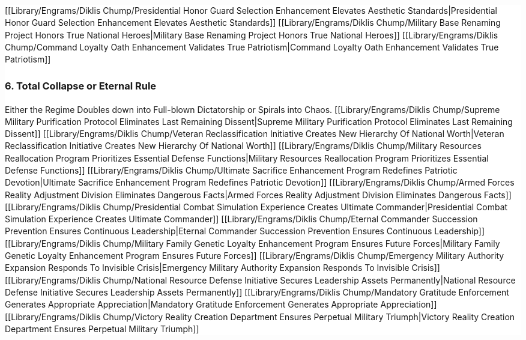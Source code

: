 [[Library/Engrams/Diklis Chump/Presidential Honor Guard Selection Enhancement Elevates Aesthetic Standards\|Presidential Honor Guard Selection Enhancement Elevates Aesthetic Standards]]
[[Library/Engrams/Diklis Chump/Military Base Renaming Project Honors True National Heroes\|Military Base Renaming Project Honors True National Heroes]]
[[Library/Engrams/Diklis Chump/Command Loyalty Oath Enhancement Validates True Patriotism\|Command Loyalty Oath Enhancement Validates True Patriotism]]
### 6. Total Collapse or Eternal Rule
Either the Regime Doubles down into Full-blown Dictatorship or Spirals into Chaos.
[[Library/Engrams/Diklis Chump/Supreme Military Purification Protocol Eliminates Last Remaining Dissent\|Supreme Military Purification Protocol Eliminates Last Remaining Dissent]]
[[Library/Engrams/Diklis Chump/Veteran Reclassification Initiative Creates New Hierarchy Of National Worth\|Veteran Reclassification Initiative Creates New Hierarchy Of National Worth]]
[[Library/Engrams/Diklis Chump/Military Resources Reallocation Program Prioritizes Essential Defense Functions\|Military Resources Reallocation Program Prioritizes Essential Defense Functions]]
[[Library/Engrams/Diklis Chump/Ultimate Sacrifice Enhancement Program Redefines Patriotic Devotion\|Ultimate Sacrifice Enhancement Program Redefines Patriotic Devotion]]
[[Library/Engrams/Diklis Chump/Armed Forces Reality Adjustment Division Eliminates Dangerous Facts\|Armed Forces Reality Adjustment Division Eliminates Dangerous Facts]]
[[Library/Engrams/Diklis Chump/Presidential Combat Simulation Experience Creates Ultimate Commander\|Presidential Combat Simulation Experience Creates Ultimate Commander]]
[[Library/Engrams/Diklis Chump/Eternal Commander Succession Prevention Ensures Continuous Leadership\|Eternal Commander Succession Prevention Ensures Continuous Leadership]]
[[Library/Engrams/Diklis Chump/Military Family Genetic Loyalty Enhancement Program Ensures Future Forces\|Military Family Genetic Loyalty Enhancement Program Ensures Future Forces]]
[[Library/Engrams/Diklis Chump/Emergency Military Authority Expansion Responds To Invisible Crisis\|Emergency Military Authority Expansion Responds To Invisible Crisis]]
[[Library/Engrams/Diklis Chump/National Resource Defense Initiative Secures Leadership Assets Permanently\|National Resource Defense Initiative Secures Leadership Assets Permanently]]
[[Library/Engrams/Diklis Chump/Mandatory Gratitude Enforcement Generates Appropriate Appreciation\|Mandatory Gratitude Enforcement Generates Appropriate Appreciation]]
[[Library/Engrams/Diklis Chump/Victory Reality Creation Department Ensures Perpetual Military Triumph\|Victory Reality Creation Department Ensures Perpetual Military Triumph]]

